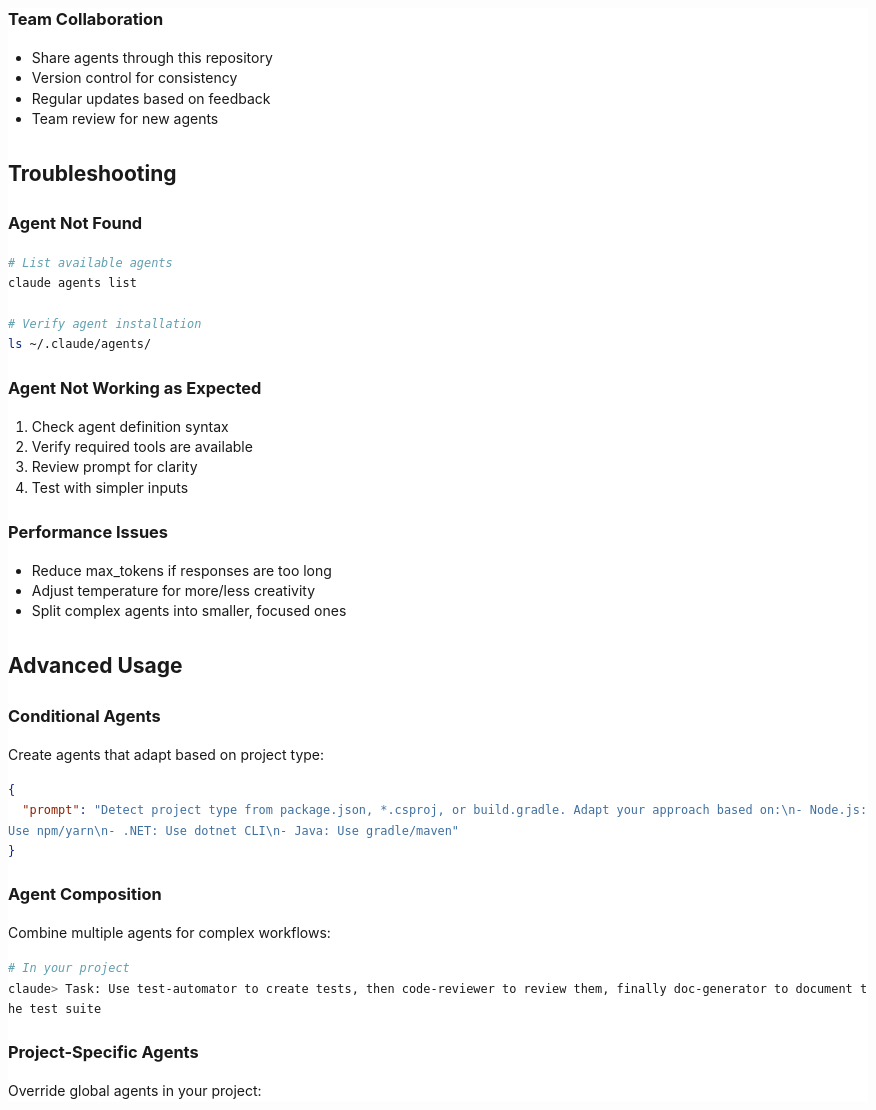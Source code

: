 ### Team Collaboration

- Share agents through this repository
- Version control for consistency
- Regular updates based on feedback
- Team review for new agents

## Troubleshooting

### Agent Not Found
```bash
# List available agents
claude agents list

# Verify agent installation
ls ~/.claude/agents/
```

### Agent Not Working as Expected
1. Check agent definition syntax
2. Verify required tools are available
3. Review prompt for clarity
4. Test with simpler inputs

### Performance Issues
- Reduce max_tokens if responses are too long
- Adjust temperature for more/less creativity
- Split complex agents into smaller, focused ones

## Advanced Usage

### Conditional Agents
Create agents that adapt based on project type:

```json
{
  "prompt": "Detect project type from package.json, *.csproj, or build.gradle. Adapt your approach based on:\n- Node.js: Use npm/yarn\n- .NET: Use dotnet CLI\n- Java: Use gradle/maven"
}
```

### Agent Composition
Combine multiple agents for complex workflows:

```bash
# In your project
claude> Task: Use test-automator to create tests, then code-reviewer to review them, finally doc-generator to document the test suite
```

### Project-Specific Agents
Override global agents in your project:
